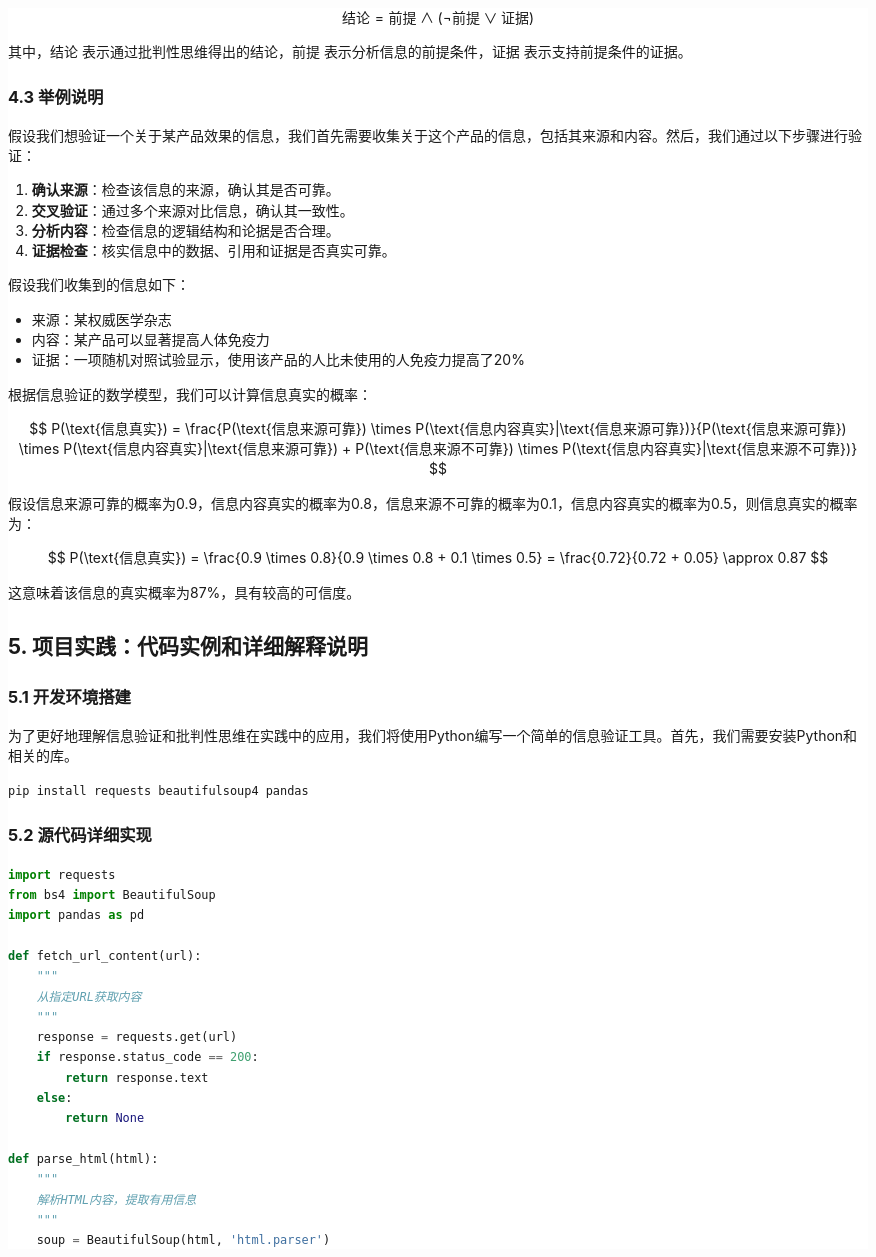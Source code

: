 $$
\text{结论} = \text{前提} \wedge (\neg \text{前提} \vee \text{证据})
$$

其中，$\text{结论}$ 表示通过批判性思维得出的结论，$\text{前提}$ 表示分析信息的前提条件，$\text{证据}$ 表示支持前提条件的证据。

### 4.3 举例说明

假设我们想验证一个关于某产品效果的信息，我们首先需要收集关于这个产品的信息，包括其来源和内容。然后，我们通过以下步骤进行验证：

1. **确认来源**：检查该信息的来源，确认其是否可靠。
2. **交叉验证**：通过多个来源对比信息，确认其一致性。
3. **分析内容**：检查信息的逻辑结构和论据是否合理。
4. **证据检查**：核实信息中的数据、引用和证据是否真实可靠。

假设我们收集到的信息如下：

- 来源：某权威医学杂志
- 内容：某产品可以显著提高人体免疫力
- 证据：一项随机对照试验显示，使用该产品的人比未使用的人免疫力提高了20%

根据信息验证的数学模型，我们可以计算信息真实的概率：

$$
P(\text{信息真实}) = \frac{P(\text{信息来源可靠}) \times P(\text{信息内容真实}|\text{信息来源可靠})}{P(\text{信息来源可靠}) \times P(\text{信息内容真实}|\text{信息来源可靠}) + P(\text{信息来源不可靠}) \times P(\text{信息内容真实}|\text{信息来源不可靠})}
$$

假设信息来源可靠的概率为0.9，信息内容真实的概率为0.8，信息来源不可靠的概率为0.1，信息内容真实的概率为0.5，则信息真实的概率为：

$$
P(\text{信息真实}) = \frac{0.9 \times 0.8}{0.9 \times 0.8 + 0.1 \times 0.5} = \frac{0.72}{0.72 + 0.05} \approx 0.87
$$

这意味着该信息的真实概率为87%，具有较高的可信度。

## 5. 项目实践：代码实例和详细解释说明

### 5.1 开发环境搭建

为了更好地理解信息验证和批判性思维在实践中的应用，我们将使用Python编写一个简单的信息验证工具。首先，我们需要安装Python和相关的库。

```
pip install requests beautifulsoup4 pandas
```

### 5.2 源代码详细实现

```python
import requests
from bs4 import BeautifulSoup
import pandas as pd

def fetch_url_content(url):
    """
    从指定URL获取内容
    """
    response = requests.get(url)
    if response.status_code == 200:
        return response.text
    else:
        return None

def parse_html(html):
    """
    解析HTML内容，提取有用信息
    """
    soup = BeautifulSoup(html, 'html.parser')
```